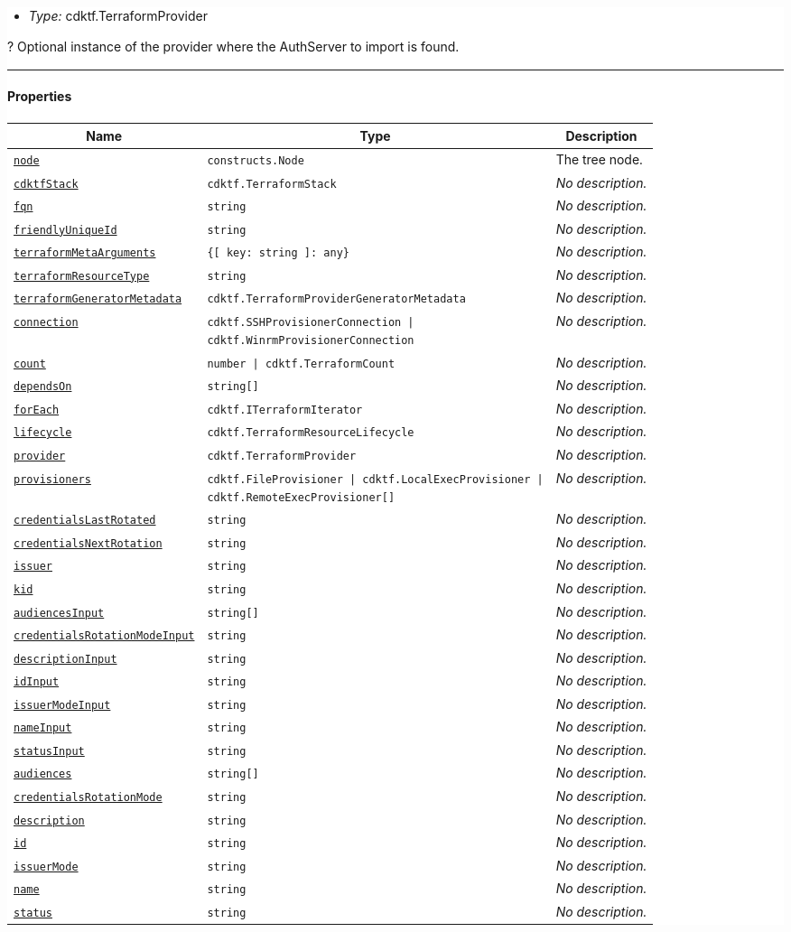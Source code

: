 - *Type:* cdktf.TerraformProvider

? Optional instance of the provider where the AuthServer to import is found.

---

#### Properties <a name="Properties" id="Properties"></a>

| **Name** | **Type** | **Description** |
| --- | --- | --- |
| <code><a href="#@cdktf/provider-okta.authServer.AuthServer.property.node">node</a></code> | <code>constructs.Node</code> | The tree node. |
| <code><a href="#@cdktf/provider-okta.authServer.AuthServer.property.cdktfStack">cdktfStack</a></code> | <code>cdktf.TerraformStack</code> | *No description.* |
| <code><a href="#@cdktf/provider-okta.authServer.AuthServer.property.fqn">fqn</a></code> | <code>string</code> | *No description.* |
| <code><a href="#@cdktf/provider-okta.authServer.AuthServer.property.friendlyUniqueId">friendlyUniqueId</a></code> | <code>string</code> | *No description.* |
| <code><a href="#@cdktf/provider-okta.authServer.AuthServer.property.terraformMetaArguments">terraformMetaArguments</a></code> | <code>{[ key: string ]: any}</code> | *No description.* |
| <code><a href="#@cdktf/provider-okta.authServer.AuthServer.property.terraformResourceType">terraformResourceType</a></code> | <code>string</code> | *No description.* |
| <code><a href="#@cdktf/provider-okta.authServer.AuthServer.property.terraformGeneratorMetadata">terraformGeneratorMetadata</a></code> | <code>cdktf.TerraformProviderGeneratorMetadata</code> | *No description.* |
| <code><a href="#@cdktf/provider-okta.authServer.AuthServer.property.connection">connection</a></code> | <code>cdktf.SSHProvisionerConnection \| cdktf.WinrmProvisionerConnection</code> | *No description.* |
| <code><a href="#@cdktf/provider-okta.authServer.AuthServer.property.count">count</a></code> | <code>number \| cdktf.TerraformCount</code> | *No description.* |
| <code><a href="#@cdktf/provider-okta.authServer.AuthServer.property.dependsOn">dependsOn</a></code> | <code>string[]</code> | *No description.* |
| <code><a href="#@cdktf/provider-okta.authServer.AuthServer.property.forEach">forEach</a></code> | <code>cdktf.ITerraformIterator</code> | *No description.* |
| <code><a href="#@cdktf/provider-okta.authServer.AuthServer.property.lifecycle">lifecycle</a></code> | <code>cdktf.TerraformResourceLifecycle</code> | *No description.* |
| <code><a href="#@cdktf/provider-okta.authServer.AuthServer.property.provider">provider</a></code> | <code>cdktf.TerraformProvider</code> | *No description.* |
| <code><a href="#@cdktf/provider-okta.authServer.AuthServer.property.provisioners">provisioners</a></code> | <code>cdktf.FileProvisioner \| cdktf.LocalExecProvisioner \| cdktf.RemoteExecProvisioner[]</code> | *No description.* |
| <code><a href="#@cdktf/provider-okta.authServer.AuthServer.property.credentialsLastRotated">credentialsLastRotated</a></code> | <code>string</code> | *No description.* |
| <code><a href="#@cdktf/provider-okta.authServer.AuthServer.property.credentialsNextRotation">credentialsNextRotation</a></code> | <code>string</code> | *No description.* |
| <code><a href="#@cdktf/provider-okta.authServer.AuthServer.property.issuer">issuer</a></code> | <code>string</code> | *No description.* |
| <code><a href="#@cdktf/provider-okta.authServer.AuthServer.property.kid">kid</a></code> | <code>string</code> | *No description.* |
| <code><a href="#@cdktf/provider-okta.authServer.AuthServer.property.audiencesInput">audiencesInput</a></code> | <code>string[]</code> | *No description.* |
| <code><a href="#@cdktf/provider-okta.authServer.AuthServer.property.credentialsRotationModeInput">credentialsRotationModeInput</a></code> | <code>string</code> | *No description.* |
| <code><a href="#@cdktf/provider-okta.authServer.AuthServer.property.descriptionInput">descriptionInput</a></code> | <code>string</code> | *No description.* |
| <code><a href="#@cdktf/provider-okta.authServer.AuthServer.property.idInput">idInput</a></code> | <code>string</code> | *No description.* |
| <code><a href="#@cdktf/provider-okta.authServer.AuthServer.property.issuerModeInput">issuerModeInput</a></code> | <code>string</code> | *No description.* |
| <code><a href="#@cdktf/provider-okta.authServer.AuthServer.property.nameInput">nameInput</a></code> | <code>string</code> | *No description.* |
| <code><a href="#@cdktf/provider-okta.authServer.AuthServer.property.statusInput">statusInput</a></code> | <code>string</code> | *No description.* |
| <code><a href="#@cdktf/provider-okta.authServer.AuthServer.property.audiences">audiences</a></code> | <code>string[]</code> | *No description.* |
| <code><a href="#@cdktf/provider-okta.authServer.AuthServer.property.credentialsRotationMode">credentialsRotationMode</a></code> | <code>string</code> | *No description.* |
| <code><a href="#@cdktf/provider-okta.authServer.AuthServer.property.description">description</a></code> | <code>string</code> | *No description.* |
| <code><a href="#@cdktf/provider-okta.authServer.AuthServer.property.id">id</a></code> | <code>string</code> | *No description.* |
| <code><a href="#@cdktf/provider-okta.authServer.AuthServer.property.issuerMode">issuerMode</a></code> | <code>string</code> | *No description.* |
| <code><a href="#@cdktf/provider-okta.authServer.AuthServer.property.name">name</a></code> | <code>string</code> | *No description.* |
| <code><a href="#@cdktf/provider-okta.authServer.AuthServer.property.status">status</a></code> | <code>string</code> | *No description.* |
